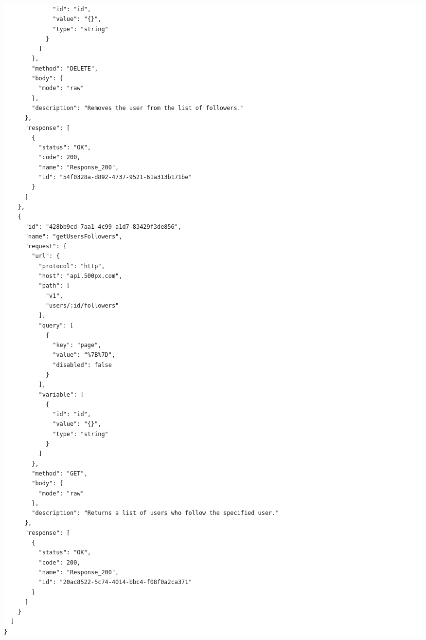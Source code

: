                   "id": "id",
                  "value": "{}",
                  "type": "string"
                }
              ]
            },
            "method": "DELETE",
            "body": {
              "mode": "raw"
            },
            "description": "Removes the user from the list of followers."
          },
          "response": [
            {
              "status": "OK",
              "code": 200,
              "name": "Response_200",
              "id": "54f0328a-d892-4737-9521-61a313b171be"
            }
          ]
        },
        {
          "id": "428bb9cd-7aa1-4c99-a1d7-83429f3de856",
          "name": "getUsersFollowers",
          "request": {
            "url": {
              "protocol": "http",
              "host": "api.500px.com",
              "path": [
                "v1",
                "users/:id/followers"
              ],
              "query": [
                {
                  "key": "page",
                  "value": "%7B%7D",
                  "disabled": false
                }
              ],
              "variable": [
                {
                  "id": "id",
                  "value": "{}",
                  "type": "string"
                }
              ]
            },
            "method": "GET",
            "body": {
              "mode": "raw"
            },
            "description": "Returns a list of users who follow the specified user."
          },
          "response": [
            {
              "status": "OK",
              "code": 200,
              "name": "Response_200",
              "id": "20ac8522-5c74-4014-bbc4-f08f0a2ca371"
            }
          ]
        }
      ]
    }